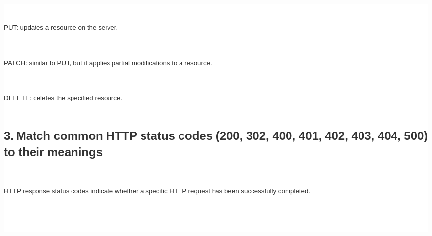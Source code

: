 <span style="position:relative;
z-index:-1895853568"><span style="position:absolute;left:9px;top:-9px;
width:7px;height:7px"><img src="w6-study-guide_files/image002.jpg" width="7" height="7" /></span></span>

<span style="font-size:12.0pt"> </span>

<span style="font-size:10.0pt;
font-family:&quot;Arial&quot;,sans-serif;color:#333333">PUT: updates a resource on the server.</span>

<span style="position:relative;
z-index:-1895852544"><span style="position:absolute;left:9px;top:-9px;
width:7px;height:7px"><img src="w6-study-guide_files/image002.jpg" width="7" height="7" /></span></span>

<span style="font-size:12.0pt"> </span>

<span style="font-size:10.0pt;
font-family:&quot;Arial&quot;,sans-serif;color:#333333">PATCH: similar to PUT, but it applies partial modifications to a resource.</span>

<span style="position:relative;
z-index:-1895851520"><span style="position:absolute;left:9px;top:-9px;
width:7px;height:7px"><img src="w6-study-guide_files/image002.jpg" width="7" height="7" /></span></span>

<span style="font-size:12.0pt"> </span>

<span style="font-size:10.0pt;
font-family:&quot;Arial&quot;,sans-serif;color:#333333">DELETE: deletes the specified resource.</span>

<span style="position:relative;
z-index:-1895850496"><span style="position:absolute;left:9px;top:-9px;
width:7px;height:7px"><img src="w6-study-guide_files/image002.jpg" width="7" height="7" /></span></span>

<span style="font-size:12.0pt"> </span>

**<span style="font-size:18.0pt;line-height:137%;font-family:&quot;Arial&quot;,sans-serif;
color:#333333">3.<span style="font:7.0pt &quot;Times New Roman&quot;">  </span></span><span style="font-size:18.0pt;line-height:137%;font-family:&quot;Arial&quot;,sans-serif;
color:#333333">Match common HTTP status codes (200, 302, 400, 401, 402, 403, 404, 500) to their meanings</span>**

<span style="position:relative;
z-index:-1895849472"><span style="position:absolute;left:0px;top:-7px;
width:904px;height:1px"><img src="w6-study-guide_files/image001.jpg" width="904" height="1" /></span></span>

<span style="font-size:12.0pt"> </span>

<span style="font-size:10.0pt;font-family:&quot;Arial&quot;,sans-serif;
color:#333333">HTTP response status codes indicate whether a specific HTTP request has been successfully completed.</span>

<span style="font-size:12.0pt"> </span>

<span style="font-size:12.0pt"> </span>
